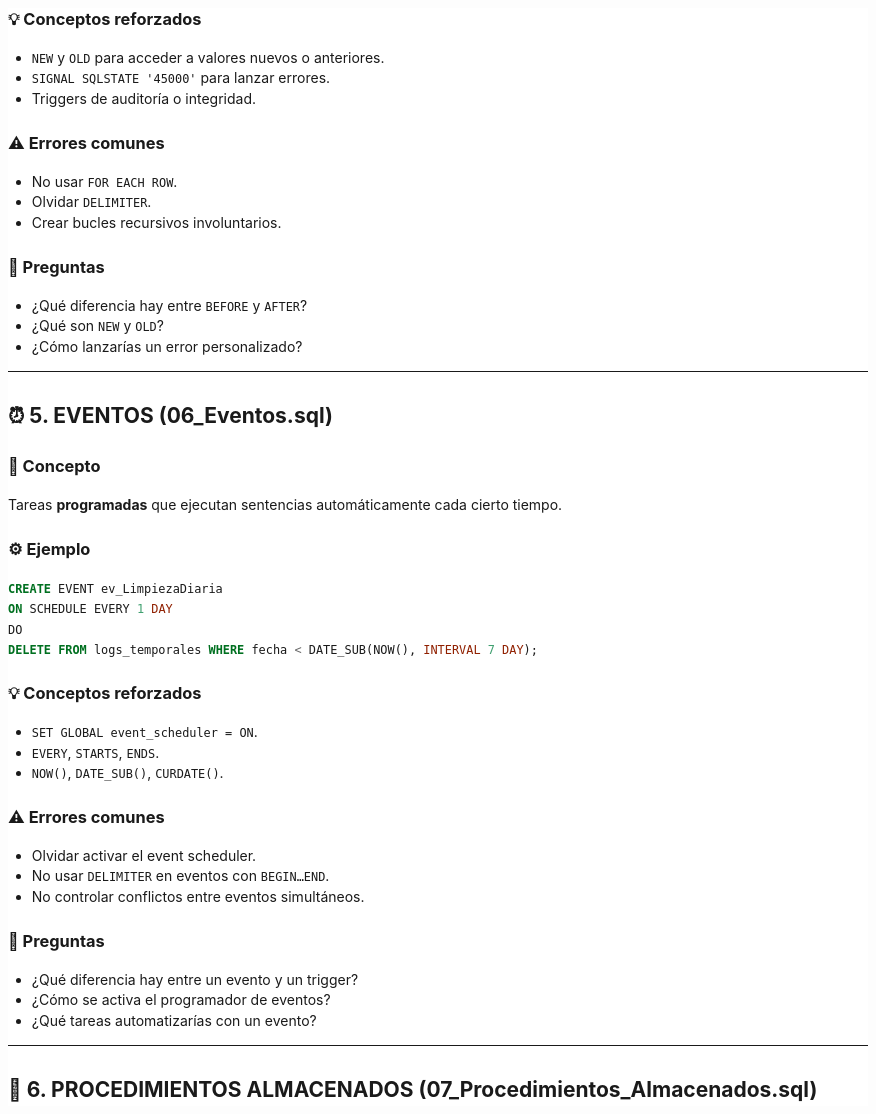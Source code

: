 ### 💡 Conceptos reforzados
- `NEW` y `OLD` para acceder a valores nuevos o anteriores.  
- `SIGNAL SQLSTATE '45000'` para lanzar errores.  
- Triggers de auditoría o integridad.

### ⚠️ Errores comunes
- No usar `FOR EACH ROW`.  
- Olvidar `DELIMITER`.  
- Crear bucles recursivos involuntarios.

### 🎯 Preguntas
- ¿Qué diferencia hay entre `BEFORE` y `AFTER`?  
- ¿Qué son `NEW` y `OLD`?  
- ¿Cómo lanzarías un error personalizado?

---

## ⏰ 5. EVENTOS (06_Eventos.sql)

### 📘 Concepto
Tareas **programadas** que ejecutan sentencias automáticamente cada cierto tiempo.

### ⚙️ Ejemplo
```sql
CREATE EVENT ev_LimpiezaDiaria
ON SCHEDULE EVERY 1 DAY
DO
DELETE FROM logs_temporales WHERE fecha < DATE_SUB(NOW(), INTERVAL 7 DAY);
```

### 💡 Conceptos reforzados
- `SET GLOBAL event_scheduler = ON`.  
- `EVERY`, `STARTS`, `ENDS`.  
- `NOW()`, `DATE_SUB()`, `CURDATE()`.

### ⚠️ Errores comunes
- Olvidar activar el event scheduler.  
- No usar `DELIMITER` en eventos con `BEGIN…END`.  
- No controlar conflictos entre eventos simultáneos.

### 🎯 Preguntas
- ¿Qué diferencia hay entre un evento y un trigger?  
- ¿Cómo se activa el programador de eventos?  
- ¿Qué tareas automatizarías con un evento?

---

## 🧩 6. PROCEDIMIENTOS ALMACENADOS (07_Procedimientos_Almacenados.sql)
